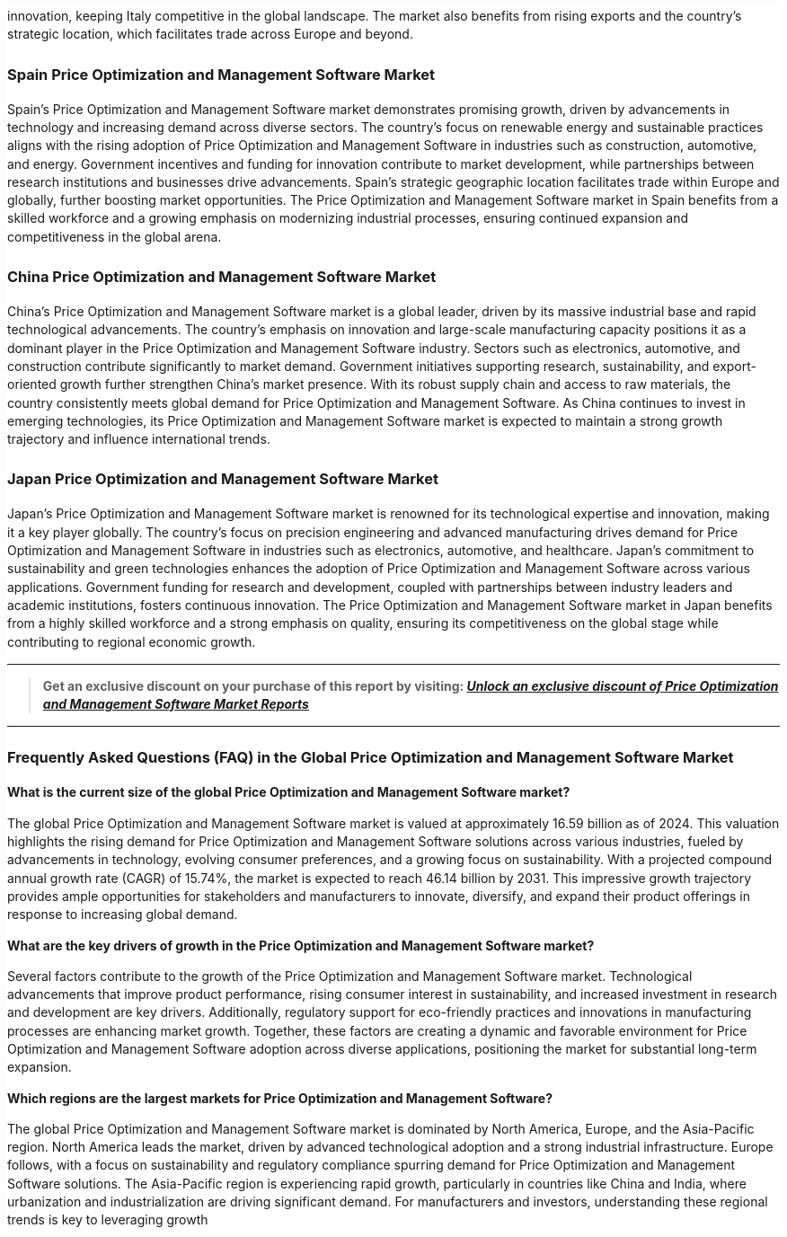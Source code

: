 innovation, keeping Italy competitive in the global landscape. The market also benefits from rising exports and the country&rsquo;s strategic location, which facilitates trade across Europe and beyond.</p><h3>Spain Price Optimization and Management Software Market</h3><p>Spain&rsquo;s Price Optimization and Management Software market demonstrates promising growth, driven by advancements in technology and increasing demand across diverse sectors. The country&rsquo;s focus on renewable energy and sustainable practices aligns with the rising adoption of Price Optimization and Management Software in industries such as construction, automotive, and energy. Government incentives and funding for innovation contribute to market development, while partnerships between research institutions and businesses drive advancements. Spain&rsquo;s strategic geographic location facilitates trade within Europe and globally, further boosting market opportunities. The Price Optimization and Management Software market in Spain benefits from a skilled workforce and a growing emphasis on modernizing industrial processes, ensuring continued expansion and competitiveness in the global arena.</p><h3>China Price Optimization and Management Software Market</h3><p>China&rsquo;s Price Optimization and Management Software market is a global leader, driven by its massive industrial base and rapid technological advancements. The country&rsquo;s emphasis on innovation and large-scale manufacturing capacity positions it as a dominant player in the Price Optimization and Management Software industry. Sectors such as electronics, automotive, and construction contribute significantly to market demand. Government initiatives supporting research, sustainability, and export-oriented growth further strengthen China&rsquo;s market presence. With its robust supply chain and access to raw materials, the country consistently meets global demand for Price Optimization and Management Software. As China continues to invest in emerging technologies, its Price Optimization and Management Software market is expected to maintain a strong growth trajectory and influence international trends.</p><h3>Japan Price Optimization and Management Software Market</h3><p>Japan&rsquo;s Price Optimization and Management Software market is renowned for its technological expertise and innovation, making it a key player globally. The country&rsquo;s focus on precision engineering and advanced manufacturing drives demand for Price Optimization and Management Software in industries such as electronics, automotive, and healthcare. Japan&rsquo;s commitment to sustainability and green technologies enhances the adoption of Price Optimization and Management Software across various applications. Government funding for research and development, coupled with partnerships between industry leaders and academic institutions, fosters continuous innovation. The Price Optimization and Management Software market in Japan benefits from a highly skilled workforce and a strong emphasis on quality, ensuring its competitiveness on the global stage while contributing to regional economic growth.</p><hr /><blockquote><p><strong>Get an exclusive discount on your purchase of this report by visiting: <em><a href="://marketresearchpulse.com/ask-for-discount/87248?utm_source=Github&amp;utm_medium=0116">Unlock an exclusive discount of Price Optimization and Management Software Market Reports</a></em>&nbsp;</strong></p></blockquote><hr /><h3>Frequently Asked Questions (FAQ) in the Global Price Optimization and Management Software Market</h3><p><strong>What is the current size of the global Price Optimization and Management Software market?</strong></p><p>The global Price Optimization and Management Software market is valued at approximately 16.59 billion as of 2024. This valuation highlights the rising demand for Price Optimization and Management Software solutions across various industries, fueled by advancements in technology, evolving consumer preferences, and a growing focus on sustainability. With a projected compound annual growth rate (CAGR) of 15.74%, the market is expected to reach 46.14 billion by 2031. This impressive growth trajectory provides ample opportunities for stakeholders and manufacturers to innovate, diversify, and expand their product offerings in response to increasing global demand.</p><p><strong>What are the key drivers of growth in the Price Optimization and Management Software market?</strong></p><p>Several factors contribute to the growth of the Price Optimization and Management Software market. Technological advancements that improve product performance, rising consumer interest in sustainability, and increased investment in research and development are key drivers. Additionally, regulatory support for eco-friendly practices and innovations in manufacturing processes are enhancing market growth. Together, these factors are creating a dynamic and favorable environment for Price Optimization and Management Software adoption across diverse applications, positioning the market for substantial long-term expansion.</p><p><strong>Which regions are the largest markets for Price Optimization and Management Software?</strong></p><p>The global Price Optimization and Management Software market is dominated by North America, Europe, and the Asia-Pacific region. North America leads the market, driven by advanced technological adoption and a strong industrial infrastructure. Europe follows, with a focus on sustainability and regulatory compliance spurring demand for Price Optimization and Management Software solutions. The Asia-Pacific region is experiencing rapid growth, particularly in countries like China and India, where urbanization and industrialization are driving significant demand. For manufacturers and investors, understanding these regional trends is key to leveraging growth